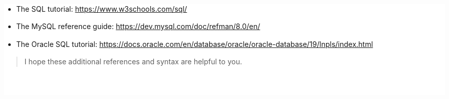 - The SQL tutorial: https://www.w3schools.com/sql/

- The MySQL reference guide: https://dev.mysql.com/doc/refman/8.0/en/

- The Oracle SQL tutorial: https://docs.oracle.com/en/database/oracle/oracle-database/19/lnpls/index.html

> I hope these additional references and syntax are helpful to you.

<br />
<br />
